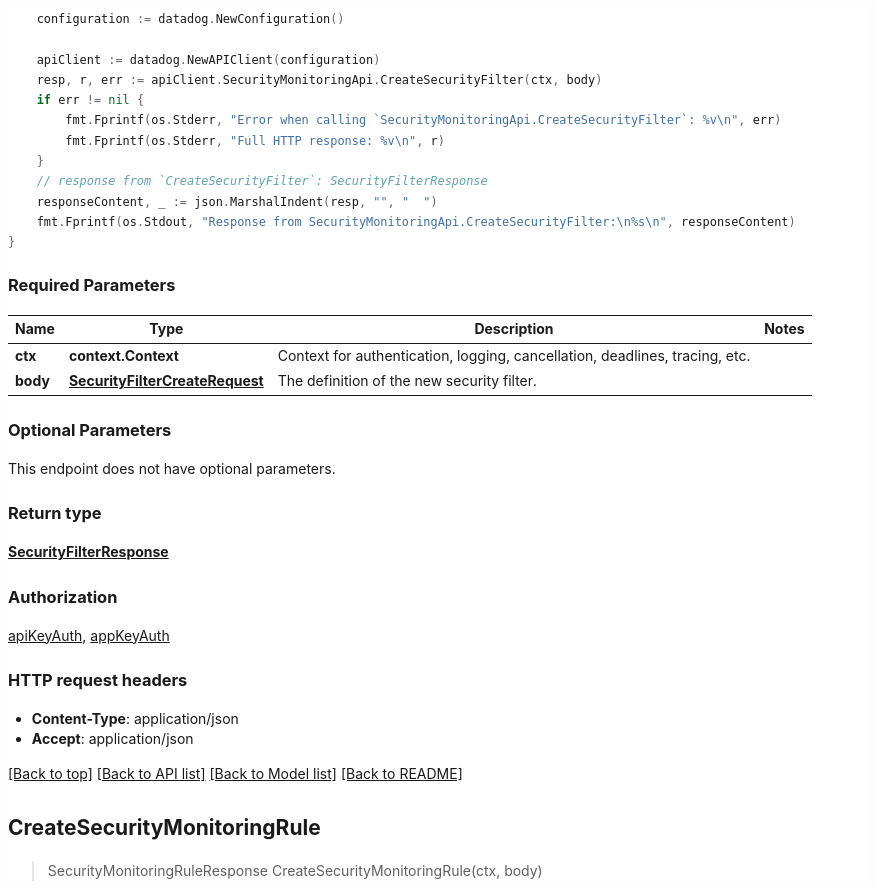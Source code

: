 ```go
    configuration := datadog.NewConfiguration()

    apiClient := datadog.NewAPIClient(configuration)
    resp, r, err := apiClient.SecurityMonitoringApi.CreateSecurityFilter(ctx, body)
    if err != nil {
        fmt.Fprintf(os.Stderr, "Error when calling `SecurityMonitoringApi.CreateSecurityFilter`: %v\n", err)
        fmt.Fprintf(os.Stderr, "Full HTTP response: %v\n", r)
    }
    // response from `CreateSecurityFilter`: SecurityFilterResponse
    responseContent, _ := json.MarshalIndent(resp, "", "  ")
    fmt.Fprintf(os.Stdout, "Response from SecurityMonitoringApi.CreateSecurityFilter:\n%s\n", responseContent)
}
```

### Required Parameters


Name | Type | Description  | Notes
---- | ---- | ------------ | ------
**ctx** | **context.Context** | Context for authentication, logging, cancellation, deadlines, tracing, etc. |
**body** | [**SecurityFilterCreateRequest**](SecurityFilterCreateRequest.md) | The definition of the new security filter. | 


### Optional Parameters

This endpoint does not have optional parameters.


### Return type

[**SecurityFilterResponse**](SecurityFilterResponse.md)

### Authorization

[apiKeyAuth](../README.md#apiKeyAuth), [appKeyAuth](../README.md#appKeyAuth)

### HTTP request headers

- **Content-Type**: application/json
- **Accept**: application/json

[[Back to top]](#) [[Back to API list]](../README.md#documentation-for-api-endpoints)
[[Back to Model list]](../README.md#documentation-for-models)
[[Back to README]](../README.md)


## CreateSecurityMonitoringRule

> SecurityMonitoringRuleResponse CreateSecurityMonitoringRule(ctx, body)
